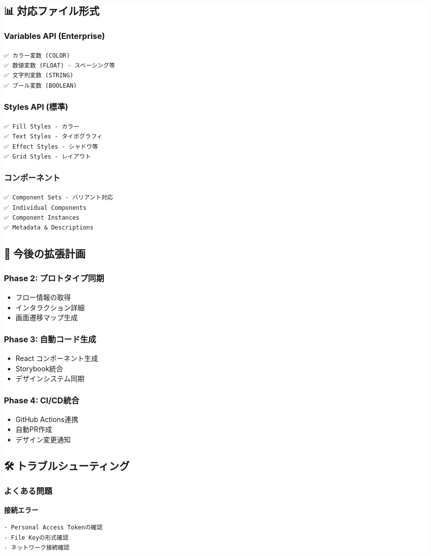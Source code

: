 ## 📊 対応ファイル形式

### Variables API (Enterprise)
```
✅ カラー変数 (COLOR)
✅ 数値変数 (FLOAT) - スペーシング等
✅ 文字列変数 (STRING)
✅ ブール変数 (BOOLEAN)
```

### Styles API (標準)
```
✅ Fill Styles - カラー
✅ Text Styles - タイポグラフィ
✅ Effect Styles - シャドウ等
✅ Grid Styles - レイアウト
```

### コンポーネント
```
✅ Component Sets - バリアント対応
✅ Individual Components
✅ Component Instances
✅ Metadata & Descriptions
```

## 🚀 今後の拡張計画

### Phase 2: プロトタイプ同期
- フロー情報の取得
- インタラクション詳細
- 画面遷移マップ生成

### Phase 3: 自動コード生成
- React コンポーネント生成
- Storybook統合
- デザインシステム同期

### Phase 4: CI/CD統合
- GitHub Actions連携
- 自動PR作成
- デザイン変更通知

## 🛠️ トラブルシューティング

### よくある問題

**接続エラー**
```
- Personal Access Tokenの確認
- File Keyの形式確認
- ネットワーク接続確認
```
